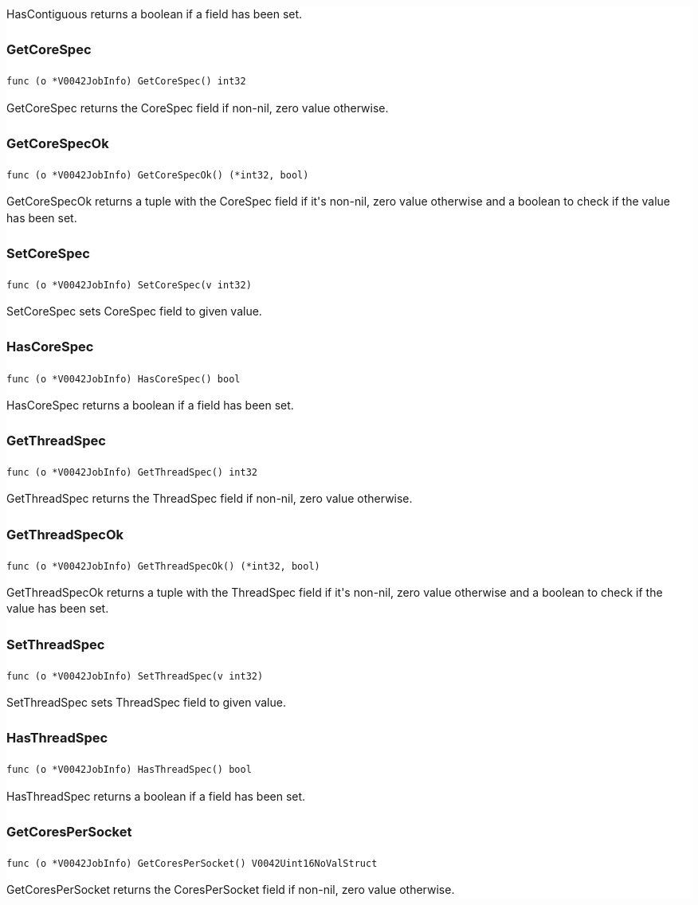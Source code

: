 HasContiguous returns a boolean if a field has been set.

### GetCoreSpec

`func (o *V0042JobInfo) GetCoreSpec() int32`

GetCoreSpec returns the CoreSpec field if non-nil, zero value otherwise.

### GetCoreSpecOk

`func (o *V0042JobInfo) GetCoreSpecOk() (*int32, bool)`

GetCoreSpecOk returns a tuple with the CoreSpec field if it's non-nil, zero value otherwise
and a boolean to check if the value has been set.

### SetCoreSpec

`func (o *V0042JobInfo) SetCoreSpec(v int32)`

SetCoreSpec sets CoreSpec field to given value.

### HasCoreSpec

`func (o *V0042JobInfo) HasCoreSpec() bool`

HasCoreSpec returns a boolean if a field has been set.

### GetThreadSpec

`func (o *V0042JobInfo) GetThreadSpec() int32`

GetThreadSpec returns the ThreadSpec field if non-nil, zero value otherwise.

### GetThreadSpecOk

`func (o *V0042JobInfo) GetThreadSpecOk() (*int32, bool)`

GetThreadSpecOk returns a tuple with the ThreadSpec field if it's non-nil, zero value otherwise
and a boolean to check if the value has been set.

### SetThreadSpec

`func (o *V0042JobInfo) SetThreadSpec(v int32)`

SetThreadSpec sets ThreadSpec field to given value.

### HasThreadSpec

`func (o *V0042JobInfo) HasThreadSpec() bool`

HasThreadSpec returns a boolean if a field has been set.

### GetCoresPerSocket

`func (o *V0042JobInfo) GetCoresPerSocket() V0042Uint16NoValStruct`

GetCoresPerSocket returns the CoresPerSocket field if non-nil, zero value otherwise.
